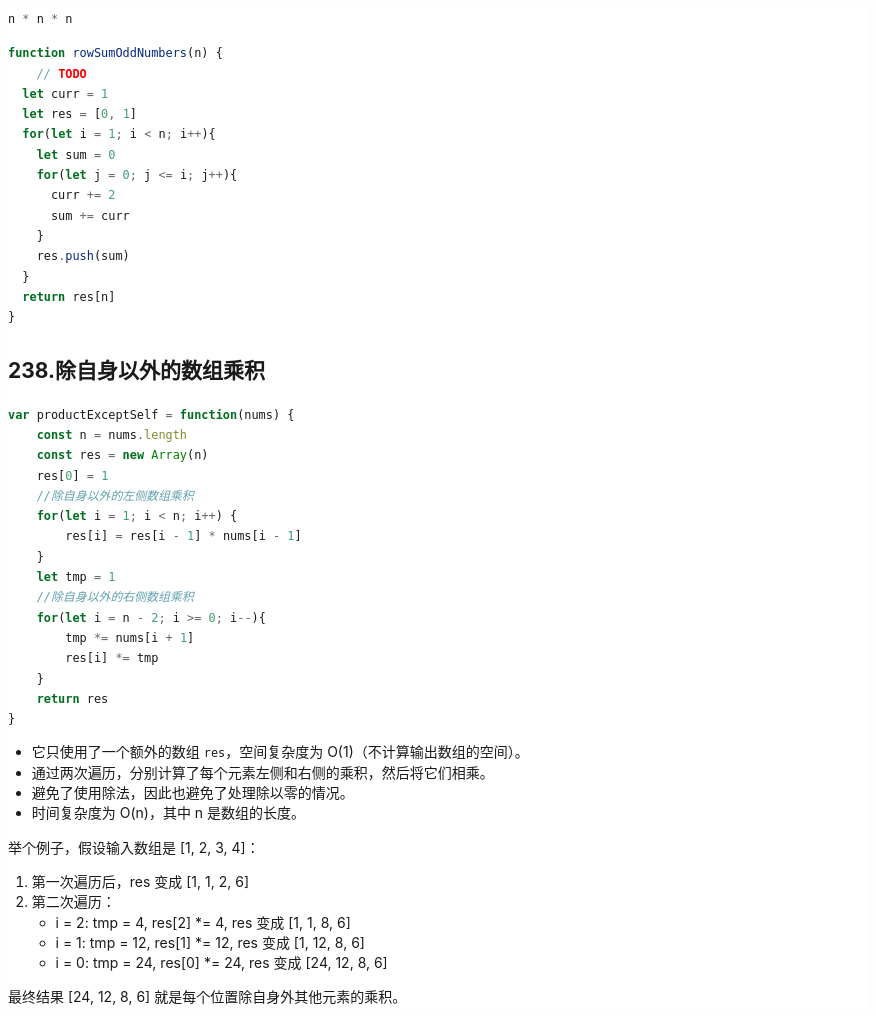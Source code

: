 ```javascript
n * n * n
```

```javascript
function rowSumOddNumbers(n) {
	// TODO
  let curr = 1
  let res = [0, 1]
  for(let i = 1; i < n; i++){
    let sum = 0
    for(let j = 0; j <= i; j++){
      curr += 2
      sum += curr
    }
    res.push(sum)
  }
  return res[n]
}
```

## 238.除自身以外的数组乘积

```javascript
var productExceptSelf = function(nums) {
    const n = nums.length
    const res = new Array(n)
    res[0] = 1
    //除自身以外的左侧数组乘积
    for(let i = 1; i < n; i++) {
        res[i] = res[i - 1] * nums[i - 1]
    }
    let tmp = 1
    //除自身以外的右侧数组乘积
    for(let i = n - 2; i >= 0; i--){
        tmp *= nums[i + 1]
        res[i] *= tmp
    }
    return res
}
```

- 它只使用了一个额外的数组 `res`，空间复杂度为 O(1)（不计算输出数组的空间）。
- 通过两次遍历，分别计算了每个元素左侧和右侧的乘积，然后将它们相乘。
- 避免了使用除法，因此也避免了处理除以零的情况。
- 时间复杂度为 O(n)，其中 n 是数组的长度。

举个例子，假设输入数组是 [1, 2, 3, 4]：

1. 第一次遍历后，res 变成 [1, 1, 2, 6]
2. 第二次遍历：
   - i = 2: tmp = 4, res[2] *= 4, res 变成 [1, 1, 8, 6]
   - i = 1: tmp = 12, res[1] *= 12, res 变成 [1, 12, 8, 6]
   - i = 0: tmp = 24, res[0] *= 24, res 变成 [24, 12, 8, 6]

最终结果 [24, 12, 8, 6] 就是每个位置除自身外其他元素的乘积。
